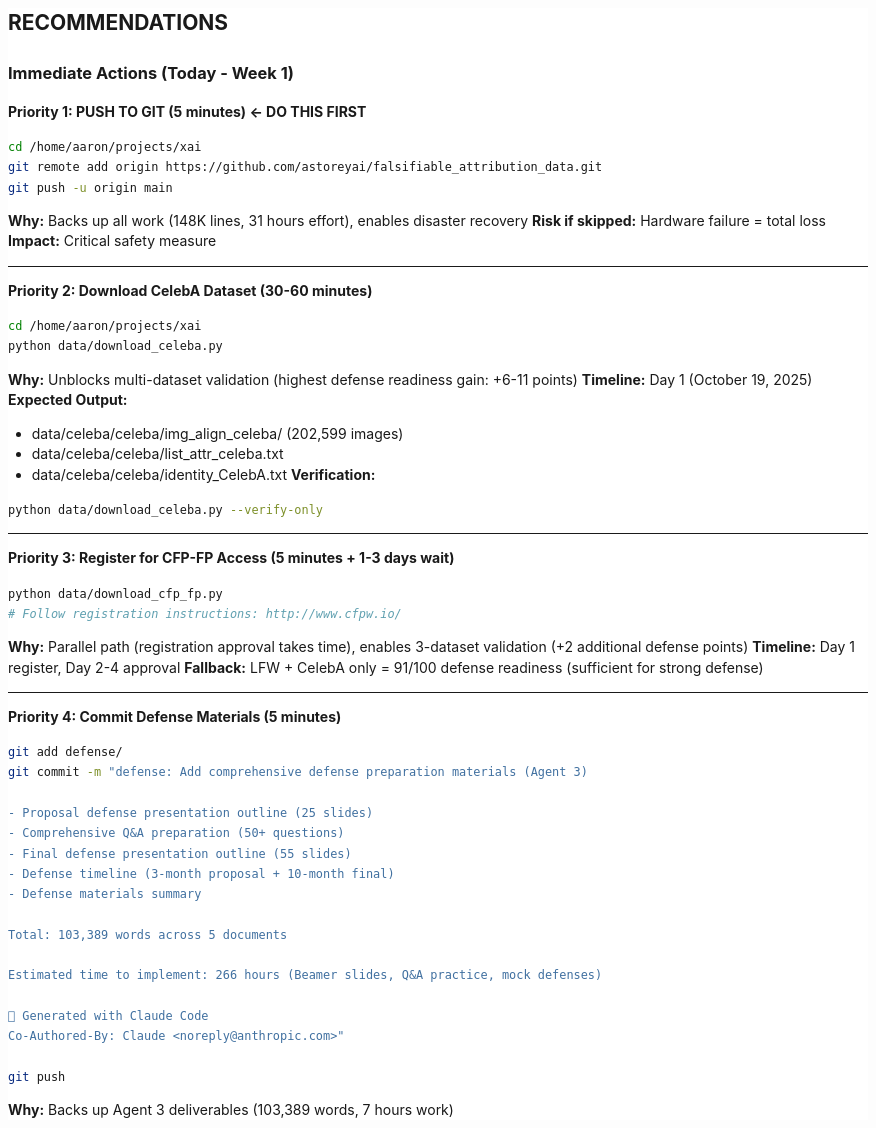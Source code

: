 ## RECOMMENDATIONS

### Immediate Actions (Today - Week 1)

**Priority 1: PUSH TO GIT (5 minutes) ← DO THIS FIRST**
```bash
cd /home/aaron/projects/xai
git remote add origin https://github.com/astoreyai/falsifiable_attribution_data.git
git push -u origin main
```
**Why:** Backs up all work (148K lines, 31 hours effort), enables disaster recovery
**Risk if skipped:** Hardware failure = total loss
**Impact:** Critical safety measure

---

**Priority 2: Download CelebA Dataset (30-60 minutes)**
```bash
cd /home/aaron/projects/xai
python data/download_celeba.py
```
**Why:** Unblocks multi-dataset validation (highest defense readiness gain: +6-11 points)
**Timeline:** Day 1 (October 19, 2025)
**Expected Output:**
- data/celeba/celeba/img_align_celeba/ (202,599 images)
- data/celeba/celeba/list_attr_celeba.txt
- data/celeba/celeba/identity_CelebA.txt
**Verification:**
```bash
python data/download_celeba.py --verify-only
```

---

**Priority 3: Register for CFP-FP Access (5 minutes + 1-3 days wait)**
```bash
python data/download_cfp_fp.py
# Follow registration instructions: http://www.cfpw.io/
```
**Why:** Parallel path (registration approval takes time), enables 3-dataset validation (+2 additional defense points)
**Timeline:** Day 1 register, Day 2-4 approval
**Fallback:** LFW + CelebA only = 91/100 defense readiness (sufficient for strong defense)

---

**Priority 4: Commit Defense Materials (5 minutes)**
```bash
git add defense/
git commit -m "defense: Add comprehensive defense preparation materials (Agent 3)

- Proposal defense presentation outline (25 slides)
- Comprehensive Q&A preparation (50+ questions)
- Final defense presentation outline (55 slides)
- Defense timeline (3-month proposal + 10-month final)
- Defense materials summary

Total: 103,389 words across 5 documents

Estimated time to implement: 266 hours (Beamer slides, Q&A practice, mock defenses)

🤖 Generated with Claude Code
Co-Authored-By: Claude <noreply@anthropic.com>"

git push
```
**Why:** Backs up Agent 3 deliverables (103,389 words, 7 hours work)